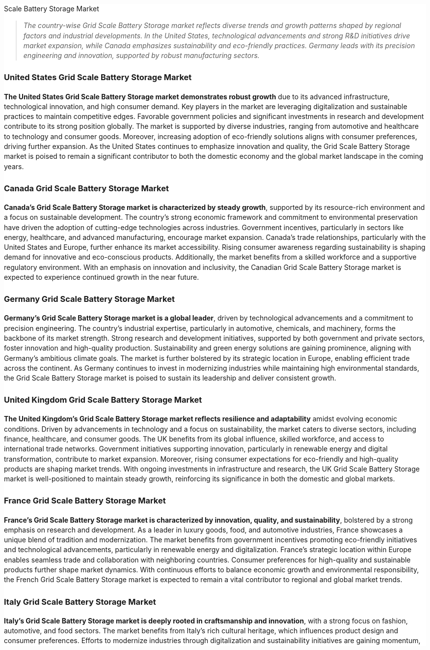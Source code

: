 Scale Battery Storage Market<br /></span></h1><blockquote><p><em><span class="">The country-wise Grid Scale Battery Storage market reflects diverse trends and growth patterns shaped by regional factors and industrial developments. In the United States, technological advancements and strong R&amp;D initiatives drive market expansion, while Canada emphasizes sustainability and eco-friendly practices. Germany leads with its precision engineering and innovation, supported by robust manufacturing sectors.</span></em></p></blockquote><h3><strong>United States Grid Scale Battery Storage Market</strong></h3><p><strong>The United States Grid Scale Battery Storage market demonstrates robust growth</strong> due to its advanced infrastructure, technological innovation, and high consumer demand. Key players in the market are leveraging digitalization and sustainable practices to maintain competitive edges. Favorable government policies and significant investments in research and development contribute to its strong position globally. The market is supported by diverse industries, ranging from automotive and healthcare to technology and consumer goods. Moreover, increasing adoption of eco-friendly solutions aligns with consumer preferences, driving further expansion. As the United States continues to emphasize innovation and quality, the Grid Scale Battery Storage market is poised to remain a significant contributor to both the domestic economy and the global market landscape in the coming years.</p><h3><strong>Canada Grid Scale Battery Storage Market</strong></h3><p><strong>Canada&rsquo;s Grid Scale Battery Storage market is characterized by steady growth</strong>, supported by its resource-rich environment and a focus on sustainable development. The country&rsquo;s strong economic framework and commitment to environmental preservation have driven the adoption of cutting-edge technologies across industries. Government incentives, particularly in sectors like energy, healthcare, and advanced manufacturing, encourage market expansion. Canada&rsquo;s trade relationships, particularly with the United States and Europe, further enhance its market accessibility. Rising consumer awareness regarding sustainability is shaping demand for innovative and eco-conscious products. Additionally, the market benefits from a skilled workforce and a supportive regulatory environment. With an emphasis on innovation and inclusivity, the Canadian Grid Scale Battery Storage market is expected to experience continued growth in the near future.</p><h3><strong>Germany Grid Scale Battery Storage Market</strong></h3><p><strong>Germany&rsquo;s Grid Scale Battery Storage market is a global leader</strong>, driven by technological advancements and a commitment to precision engineering. The country&rsquo;s industrial expertise, particularly in automotive, chemicals, and machinery, forms the backbone of its market strength. Strong research and development initiatives, supported by both government and private sectors, foster innovation and high-quality production. Sustainability and green energy solutions are gaining prominence, aligning with Germany&rsquo;s ambitious climate goals. The market is further bolstered by its strategic location in Europe, enabling efficient trade across the continent. As Germany continues to invest in modernizing industries while maintaining high environmental standards, the Grid Scale Battery Storage market is poised to sustain its leadership and deliver consistent growth.</p><h3><strong>United Kingdom Grid Scale Battery Storage Market</strong></h3><p><strong>The United Kingdom&rsquo;s Grid Scale Battery Storage market reflects resilience and adaptability</strong> amidst evolving economic conditions. Driven by advancements in technology and a focus on sustainability, the market caters to diverse sectors, including finance, healthcare, and consumer goods. The UK benefits from its global influence, skilled workforce, and access to international trade networks. Government initiatives supporting innovation, particularly in renewable energy and digital transformation, contribute to market expansion. Moreover, rising consumer expectations for eco-friendly and high-quality products are shaping market trends. With ongoing investments in infrastructure and research, the UK Grid Scale Battery Storage market is well-positioned to maintain steady growth, reinforcing its significance in both the domestic and global markets.</p><h3><strong>France Grid Scale Battery Storage Market</strong></h3><p><strong>France&rsquo;s Grid Scale Battery Storage market is characterized by innovation, quality, and sustainability</strong>, bolstered by a strong emphasis on research and development. As a leader in luxury goods, food, and automotive industries, France showcases a unique blend of tradition and modernization. The market benefits from government incentives promoting eco-friendly initiatives and technological advancements, particularly in renewable energy and digitalization. France&rsquo;s strategic location within Europe enables seamless trade and collaboration with neighboring countries. Consumer preferences for high-quality and sustainable products further shape market dynamics. With continuous efforts to balance economic growth and environmental responsibility, the French Grid Scale Battery Storage market is expected to remain a vital contributor to regional and global market trends.</p><h3><strong>Italy Grid Scale Battery Storage Market</strong></h3><p><strong>Italy&rsquo;s Grid Scale Battery Storage market is deeply rooted in craftsmanship and innovation</strong>, with a strong focus on fashion, automotive, and food sectors. The market benefits from Italy&rsquo;s rich cultural heritage, which influences product design and consumer preferences. Efforts to modernize industries through digitalization and sustainability initiatives are gaining momentum,